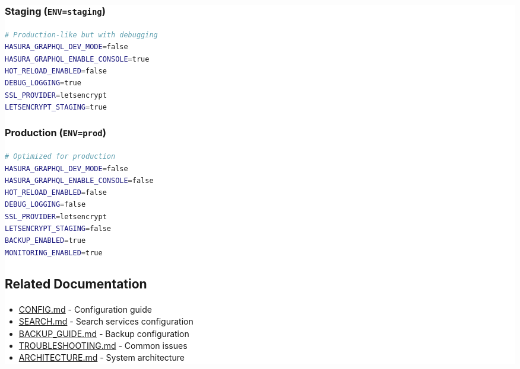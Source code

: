 ### Staging (`ENV=staging`)
```bash
# Production-like but with debugging
HASURA_GRAPHQL_DEV_MODE=false
HASURA_GRAPHQL_ENABLE_CONSOLE=true
HOT_RELOAD_ENABLED=false
DEBUG_LOGGING=true
SSL_PROVIDER=letsencrypt
LETSENCRYPT_STAGING=true
```

### Production (`ENV=prod`)
```bash
# Optimized for production
HASURA_GRAPHQL_DEV_MODE=false
HASURA_GRAPHQL_ENABLE_CONSOLE=false
HOT_RELOAD_ENABLED=false
DEBUG_LOGGING=false
SSL_PROVIDER=letsencrypt
LETSENCRYPT_STAGING=false
BACKUP_ENABLED=true
MONITORING_ENABLED=true
```

## Related Documentation

- [CONFIG.md](./CONFIG.md) - Configuration guide
- [SEARCH.md](./SEARCH.md) - Search services configuration
- [BACKUP_GUIDE.md](./BACKUP_GUIDE.md) - Backup configuration
- [TROUBLESHOOTING.md](./TROUBLESHOOTING.md) - Common issues
- [ARCHITECTURE.md](./ARCHITECTURE.md) - System architecture